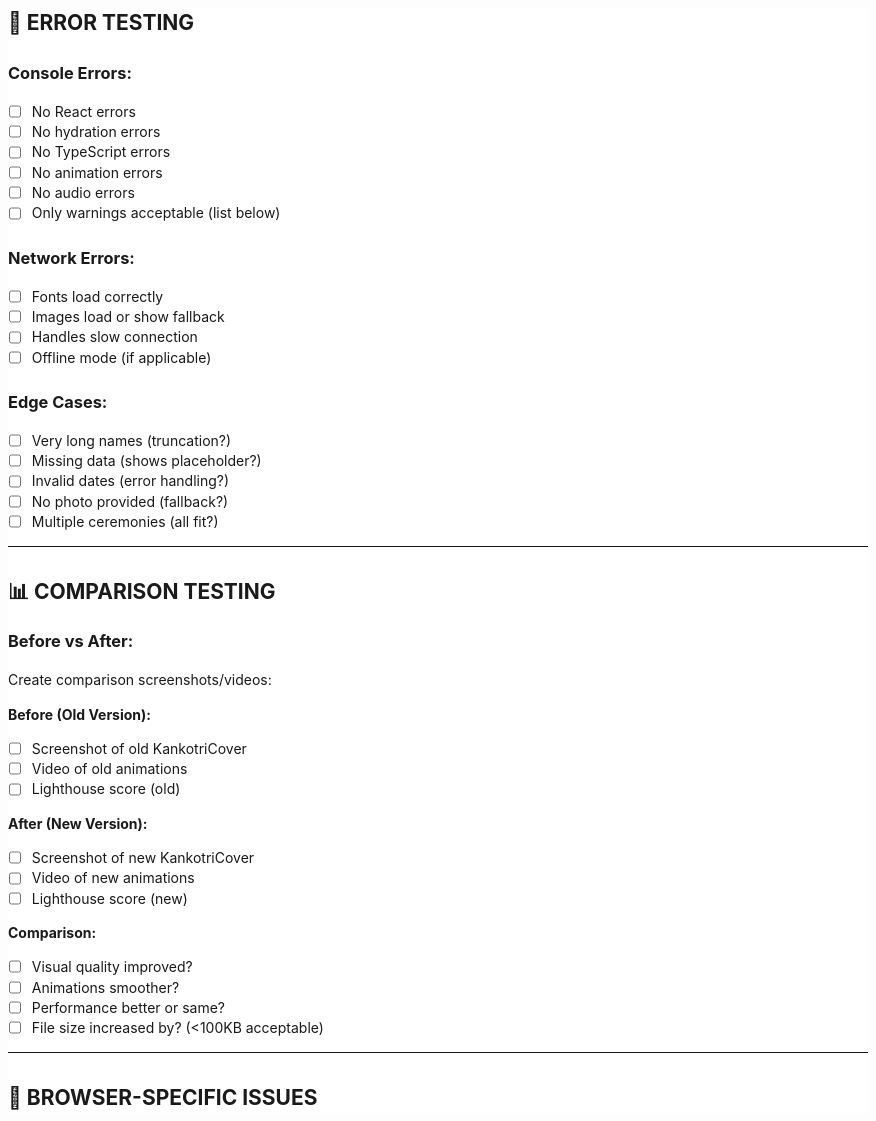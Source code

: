 
## 🐛 ERROR TESTING

### Console Errors:
- [ ] No React errors
- [ ] No hydration errors
- [ ] No TypeScript errors
- [ ] No animation errors
- [ ] No audio errors
- [ ] Only warnings acceptable (list below)

### Network Errors:
- [ ] Fonts load correctly
- [ ] Images load or show fallback
- [ ] Handles slow connection
- [ ] Offline mode (if applicable)

### Edge Cases:
- [ ] Very long names (truncation?)
- [ ] Missing data (shows placeholder?)
- [ ] Invalid dates (error handling?)
- [ ] No photo provided (fallback?)
- [ ] Multiple ceremonies (all fit?)

---

## 📊 COMPARISON TESTING

### Before vs After:
Create comparison screenshots/videos:

**Before (Old Version):**
- [ ] Screenshot of old KankotriCover
- [ ] Video of old animations
- [ ] Lighthouse score (old)

**After (New Version):**
- [ ] Screenshot of new KankotriCover
- [ ] Video of new animations
- [ ] Lighthouse score (new)

**Comparison:**
- [ ] Visual quality improved?
- [ ] Animations smoother?
- [ ] Performance better or same?
- [ ] File size increased by? (<100KB acceptable)

---

## 🔧 BROWSER-SPECIFIC ISSUES
